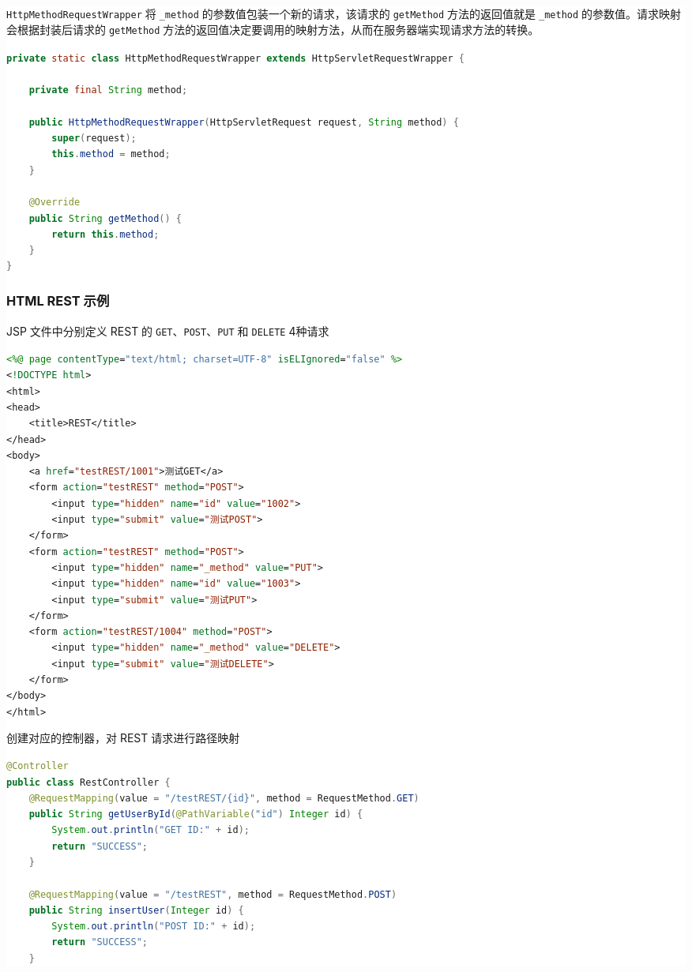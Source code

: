 `HttpMethodRequestWrapper` 将 `_method` 的参数值包装一个新的请求，该请求的 `getMethod` 方法的返回值就是 `_method` 的参数值。请求映射会根据封装后请求的 `getMethod` 方法的返回值决定要调用的映射方法，从而在服务器端实现请求方法的转换。

```java
private static class HttpMethodRequestWrapper extends HttpServletRequestWrapper {

    private final String method;

    public HttpMethodRequestWrapper(HttpServletRequest request, String method) {
        super(request);
        this.method = method;
    }

    @Override
    public String getMethod() {
        return this.method;
    }
}
```

###  HTML REST 示例

JSP 文件中分别定义 REST 的 `GET`、`POST`、`PUT` 和 `DELETE` 4种请求

```jsp
<%@ page contentType="text/html; charset=UTF-8" isELIgnored="false" %>
<!DOCTYPE html>
<html>
<head>
    <title>REST</title>
</head>
<body>
    <a href="testREST/1001">测试GET</a>
    <form action="testREST" method="POST">
        <input type="hidden" name="id" value="1002">
        <input type="submit" value="测试POST">
    </form>
    <form action="testREST" method="POST">
        <input type="hidden" name="_method" value="PUT">
        <input type="hidden" name="id" value="1003">
        <input type="submit" value="测试PUT">
    </form>
    <form action="testREST/1004" method="POST">
        <input type="hidden" name="_method" value="DELETE">
        <input type="submit" value="测试DELETE">
    </form>
</body>
</html>
```

创建对应的控制器，对 REST 请求进行路径映射

```java
@Controller
public class RestController {
    @RequestMapping(value = "/testREST/{id}", method = RequestMethod.GET)
    public String getUserById(@PathVariable("id") Integer id) {
        System.out.println("GET ID:" + id);
        return "SUCCESS";
    }

    @RequestMapping(value = "/testREST", method = RequestMethod.POST)
    public String insertUser(Integer id) {
        System.out.println("POST ID:" + id);
        return "SUCCESS";
    }

```